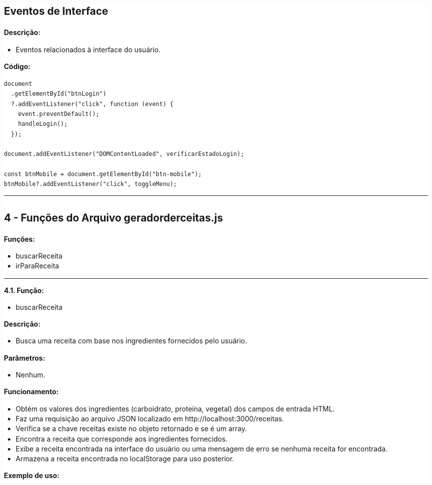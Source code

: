
## Eventos de Interface

**Descrição:** 

- Eventos relacionados à interface do usuário.

**Código:**

```properties
document
  .getElementById("btnLogin")
  ?.addEventListener("click", function (event) {
    event.preventDefault();
    handleLogin();
  });
  
document.addEventListener("DOMContentLoaded", verificarEstadoLogin);

const btnMobile = document.getElementById("btn-mobile");
btnMobile?.addEventListener("click", toggleMenu);
```

---

## 4 - Funções do Arquivo geradorderceitas.js

**Funções:** 

- buscarReceita
- irParaReceita

---

**4.1. Função:** 

- buscarReceita

**Descrição:** 

- Busca uma receita com base nos ingredientes fornecidos pelo usuário.

**Parâmetros:** 

- Nenhum.

**Funcionamento:**

- Obtém os valores dos ingredientes (carboidrato, proteína, vegetal) dos campos de entrada HTML.
- Faz uma requisição ao arquivo JSON localizado em http://localhost:3000/receitas.
- Verifica se a chave receitas existe no objeto retornado e se é um array.
- Encontra a receita que corresponde aos ingredientes fornecidos.
- Exibe a receita encontrada na interface do usuário ou uma mensagem de erro se nenhuma receita for encontrada.
- Armazena a receita encontrada no localStorage para uso posterior.

**Exemplo de uso:**
